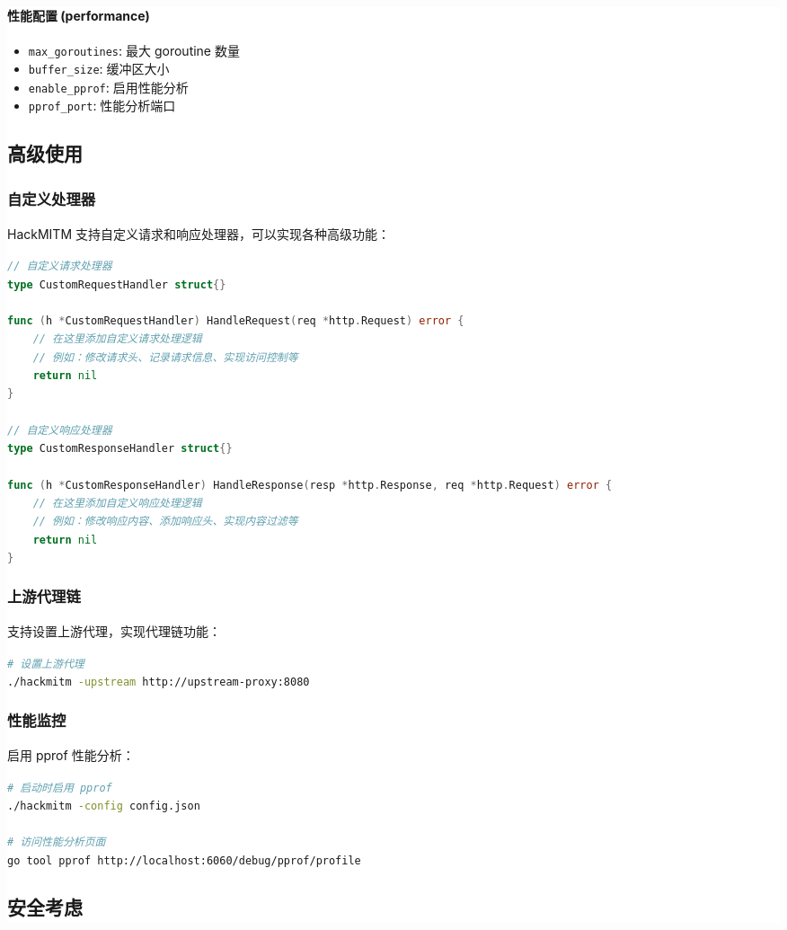 #### 性能配置 (performance)
- `max_goroutines`: 最大 goroutine 数量
- `buffer_size`: 缓冲区大小
- `enable_pprof`: 启用性能分析
- `pprof_port`: 性能分析端口

## 高级使用

### 自定义处理器

HackMITM 支持自定义请求和响应处理器，可以实现各种高级功能：

```go
// 自定义请求处理器
type CustomRequestHandler struct{}

func (h *CustomRequestHandler) HandleRequest(req *http.Request) error {
    // 在这里添加自定义请求处理逻辑
    // 例如：修改请求头、记录请求信息、实现访问控制等
    return nil
}

// 自定义响应处理器
type CustomResponseHandler struct{}

func (h *CustomResponseHandler) HandleResponse(resp *http.Response, req *http.Request) error {
    // 在这里添加自定义响应处理逻辑
    // 例如：修改响应内容、添加响应头、实现内容过滤等
    return nil
}
```

### 上游代理链

支持设置上游代理，实现代理链功能：

```bash
# 设置上游代理
./hackmitm -upstream http://upstream-proxy:8080
```

### 性能监控

启用 pprof 性能分析：

```bash
# 启动时启用 pprof
./hackmitm -config config.json

# 访问性能分析页面
go tool pprof http://localhost:6060/debug/pprof/profile
```

## 安全考虑
